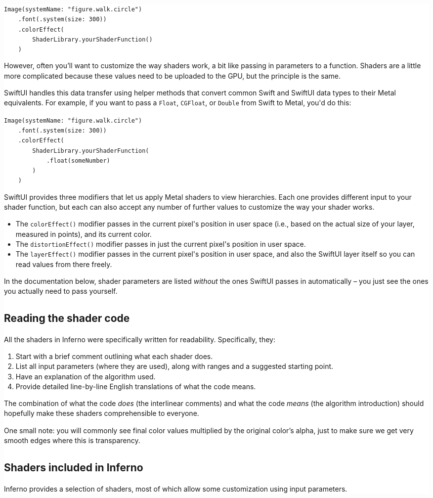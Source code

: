     Image(systemName: "figure.walk.circle")
        .font(.system(size: 300))
        .colorEffect(
            ShaderLibrary.yourShaderFunction()
        )

However, often you’ll want to customize the way shaders work, a bit like passing in parameters to a function. Shaders are a little more complicated because these values need to be uploaded to the GPU, but the principle is the same.

SwiftUI handles this data transfer using helper methods that convert common Swift and SwiftUI data types to their Metal equivalents. For example, if you want to pass a `Float`, `CGFloat`, or `Double` from Swift to Metal, you'd do this:

    Image(systemName: "figure.walk.circle")
        .font(.system(size: 300))
        .colorEffect(
            ShaderLibrary.yourShaderFunction(
                .float(someNumber)
            )
        )

SwiftUI provides three modifiers that let us apply Metal shaders to view hierarchies. Each one provides different input to your shader function, but each can also accept any number of further values to customize the way your shader works.

- The `colorEffect()` modifier passes in the current pixel's position in user space (i.e., based on the actual size of your layer, measured in points), and its current color.
- The `distortionEffect()` modifier passes in just the current pixel's position in user space.
- The `layerEffect()` modifier passes in the current pixel's position in user space, and also the SwiftUI layer itself so you can read values from there freely.

In the documentation below, shader parameters are listed *without* the ones SwiftUI passes in automatically – you just see the ones you actually need to pass yourself.


## Reading the shader code

All the shaders in Inferno were specifically written for readability. Specifically, they:

1. Start with a brief comment outlining what each shader does.
2. List all input parameters (where they are used), along with ranges and a suggested starting point.
3. Have an explanation of the algorithm used.
4. Provide detailed line-by-line English translations of what the code means.

The combination of what the code *does* (the interlinear comments) and what the code *means* (the algorithm introduction) should hopefully make these shaders comprehensible to everyone.

One small note: you will commonly see final color values multiplied by the original color’s alpha, just to make sure we get very smooth edges where this is transparency.


## Shaders included in Inferno

Inferno provides a selection of shaders, most of which allow some customization using input parameters.
